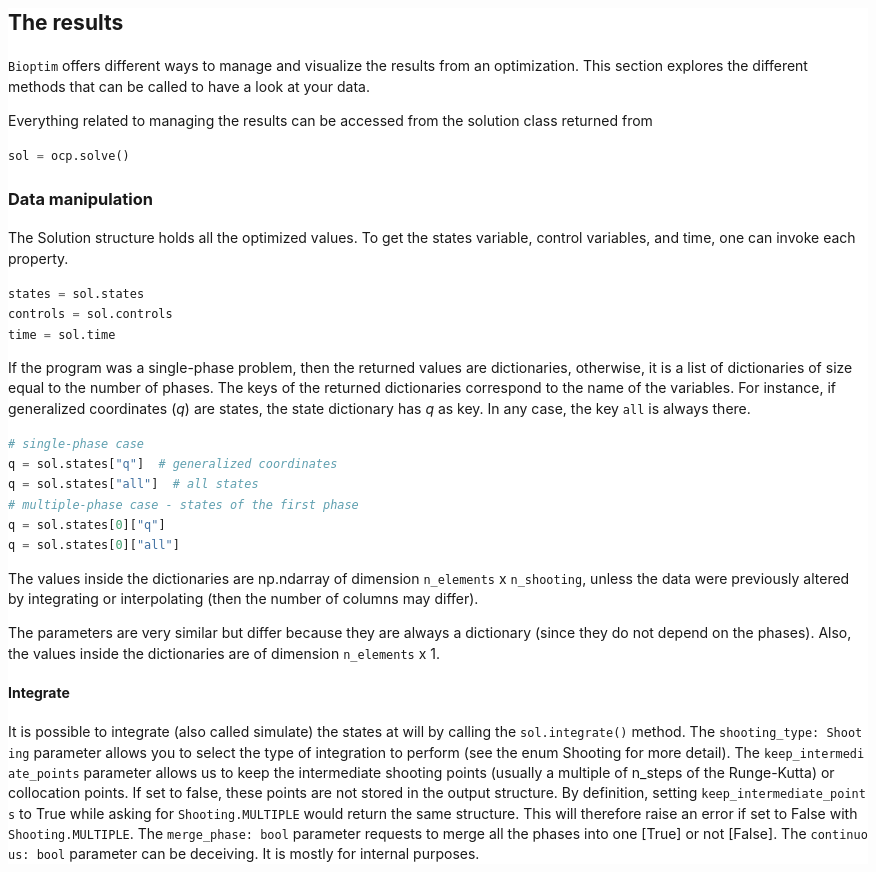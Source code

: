 ## The results
`Bioptim` offers different ways to manage and visualize the results from an optimization. 
This section explores the different methods that can be called to have a look at your data.

Everything related to managing the results can be accessed from the solution class returned from 
```python
sol = ocp.solve()
```

### Data manipulation
The Solution structure holds all the optimized values. 
To get the states variable, control variables, and time, one can invoke each property.

```python
states = sol.states
controls = sol.controls
time = sol.time
```

If the program was a single-phase problem, then the returned values are dictionaries, otherwise, it is a list of dictionaries of size equal to the number of phases.
The keys of the returned dictionaries correspond to the name of the variables. 
For instance, if generalized coordinates (*q*) are states, the state dictionary has *q* as key.
In any case, the key `all` is always there.

```python
# single-phase case
q = sol.states["q"]  # generalized coordinates
q = sol.states["all"]  # all states
# multiple-phase case - states of the first phase
q = sol.states[0]["q"]
q = sol.states[0]["all"]
```

The values inside the dictionaries are np.ndarray of dimension `n_elements` x `n_shooting`, unless the data were previously altered by integrating or interpolating (then the number of columns may differ).

The parameters are very similar but differ because they are always a dictionary (since they do not depend on the phases).
Also, the values inside the dictionaries are of dimension `n_elements` x 1. 

#### Integrate

It is possible to integrate (also called simulate) the states at will by calling the `sol.integrate()` method.
The `shooting_type: Shooting` parameter allows you to select the type of integration to perform (see the enum Shooting for more detail).
The `keep_intermediate_points` parameter allows us to keep the intermediate shooting points (usually a multiple of n_steps of the Runge-Kutta) or collocation points.
If set to false, these points are not stored in the output structure.
By definition, setting `keep_intermediate_points` to True while asking for `Shooting.MULTIPLE` would return the same structure.
This will therefore raise an error if set to False with `Shooting.MULTIPLE`.
The `merge_phase: bool` parameter requests to merge all the phases into one [True] or not [False].
The `continuous: bool` parameter can be deceiving. It is mostly for internal purposes.
